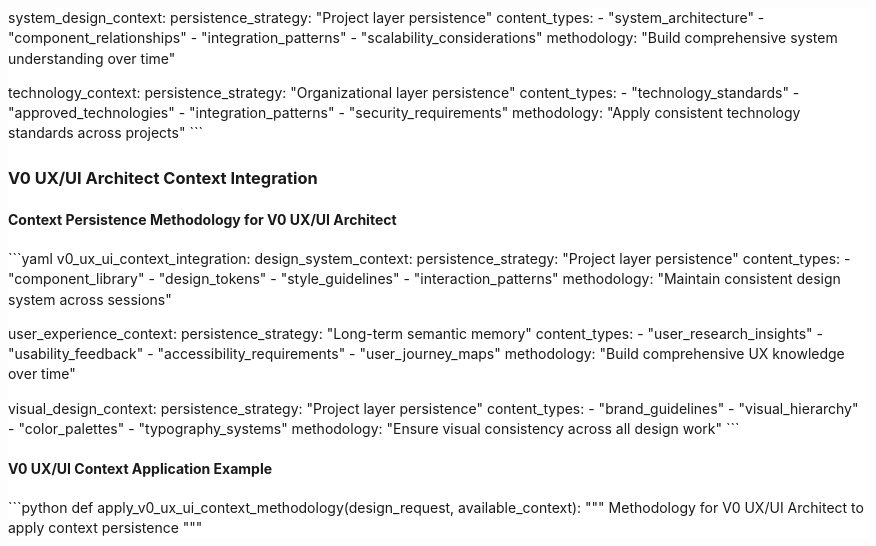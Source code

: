   system_design_context:
    persistence_strategy: "Project layer persistence"
    content_types:
      - "system_architecture"
      - "component_relationships"
      - "integration_patterns"
      - "scalability_considerations"
    methodology: "Build comprehensive system understanding over time"
    
  technology_context:
    persistence_strategy: "Organizational layer persistence"
    content_types:
      - "technology_standards"
      - "approved_technologies"
      - "integration_patterns"
      - "security_requirements"
    methodology: "Apply consistent technology standards across projects"
\```

### V0 UX/UI Architect Context Integration

#### Context Persistence Methodology for V0 UX/UI Architect
\```yaml
v0_ux_ui_context_integration:
  design_system_context:
    persistence_strategy: "Project layer persistence"
    content_types:
      - "component_library"
      - "design_tokens"
      - "style_guidelines"
      - "interaction_patterns"
    methodology: "Maintain consistent design system across sessions"
    
  user_experience_context:
    persistence_strategy: "Long-term semantic memory"
    content_types:
      - "user_research_insights"
      - "usability_feedback"
      - "accessibility_requirements"
      - "user_journey_maps"
    methodology: "Build comprehensive UX knowledge over time"
    
  visual_design_context:
    persistence_strategy: "Project layer persistence"
    content_types:
      - "brand_guidelines"
      - "visual_hierarchy"
      - "color_palettes"
      - "typography_systems"
    methodology: "Ensure visual consistency across all design work"
\```

#### V0 UX/UI Context Application Example
\```python
def apply_v0_ux_ui_context_methodology(design_request, available_context):
    """
    Methodology for V0 UX/UI Architect to apply context persistence
    """
    